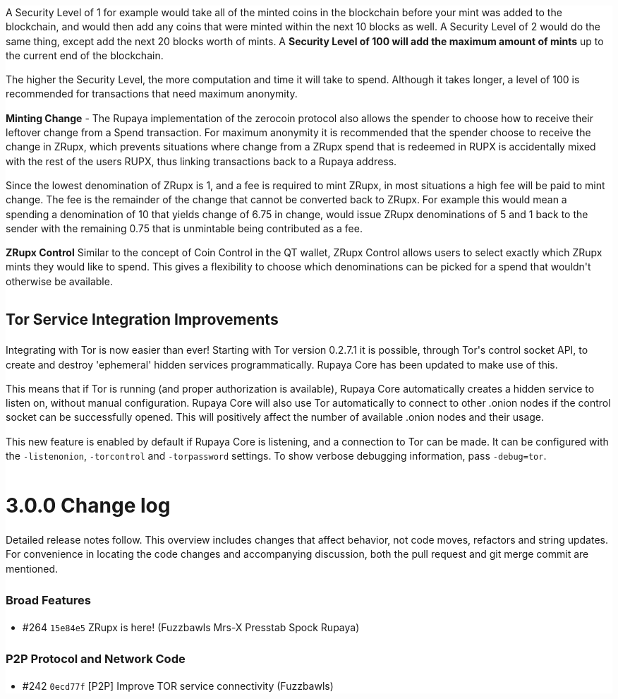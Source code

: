 A Security Level of 1 for example would take all of the minted coins in the blockchain before your mint was added to the blockchain, and would then add any coins that were minted within the next 10 blocks as well. A Security Level of 2 would do the same thing, except add the next 20 blocks worth of mints. A **Security Level of 100 will add the maximum amount of mints** up to the current end of the blockchain.

The higher the Security Level, the more computation and time it will take to spend. Although it takes longer, a level of 100 is recommended for transactions that need maximum anonymity.


**Minting Change** - The Rupaya implementation of the zerocoin protocol also allows the spender to choose how to receive their leftover change from a Spend transaction. For maximum anonymity it is recommended that the spender choose to receive the change in ZRupx, which prevents situations where change from a ZRupx spend that is redeemed in RUPX is accidentally mixed with the rest of the users RUPX, thus linking transactions back to a Rupaya address.

Since the lowest denomination of ZRupx is 1, and a fee is required to mint ZRupx, in most situations a high fee will be paid to mint change. The fee is the remainder of the change that cannot be converted back to ZRupx. For example this would mean a spending a denomination of 10 that yields change of 6.75 in change, would issue ZRupx denominations of 5 and 1 back to the sender with the remaining 0.75 that is unmintable being contributed as a fee.

**ZRupx Control**
Similar to the concept of Coin Control in the QT wallet, ZRupx Control allows users to select exactly which ZRupx mints they would like to spend. This gives a flexibility to choose which denominations can be picked for a spend that wouldn't otherwise be available.


Tor Service Integration Improvements
---------------------

Integrating with Tor is now easier than ever! Starting with Tor version 0.2.7.1 it is possible, through Tor's control socket API, to create and destroy 'ephemeral' hidden services programmatically. Rupaya Core has been updated to make use of this.

This means that if Tor is running (and proper authorization is available), Rupaya Core automatically creates a hidden service to listen on, without manual configuration. Rupaya Core will also use Tor automatically to connect to other .onion nodes if the control socket can be successfully opened. This will positively affect the number of available .onion nodes and their usage.

This new feature is enabled by default if Rupaya Core is listening, and a connection to Tor can be made. It can be configured with the `-listenonion`, `-torcontrol` and `-torpassword` settings. To show verbose debugging information, pass `-debug=tor`.

3.0.0 Change log
=================

Detailed release notes follow. This overview includes changes that affect
behavior, not code moves, refactors and string updates. For convenience in locating
the code changes and accompanying discussion, both the pull request and
git merge commit are mentioned.

### Broad Features
- #264 `15e84e5` ZRupx is here! (Fuzzbawls Mrs-X Presstab Spock Rupaya)

### P2P Protocol and Network Code
- #242 `0ecd77f` [P2P] Improve TOR service connectivity (Fuzzbawls)
